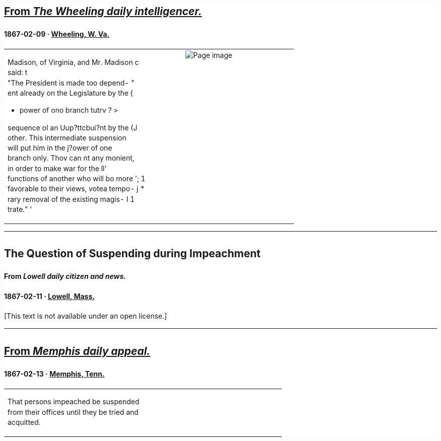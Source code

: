 
## [From _The Wheeling daily intelligencer._](https://www.loc.gov/resource/sn84026844/1867-02-09/ed-1/?sp=2)

#### 1867-02-09 &middot; [Wheeling, W. Va.](http://dbpedia.org/resource/Wheeling%2C_West_Virginia)

<table style="width: 100%;"><tr><td style="width: 50%">

  
Madison, of Virginia, and Mr. Madison c  
said: t  
&quot;The President is made too depend- &quot;  
ent already on the Legislature by the {  
* power of ono branch tutrv ? &gt;  
  
sequence ol an Uup?ttcbui?nt by the (J  
other. This intermediate suspension  
will put him in the j?ower of one  
branch only. Thov can nt any monient,  
in order to make war for the ll&#x27;  
functions of another who will bo more &#x27;; 1  
favorable to their views, votea tempo- j *  
rary removal of the existing magis- I 1  
trate.&quot; &#x27; 
</td><td style="width: 50%; max-height: 75%; margin: auto; display: block;">
<img alt="Page image" src="https://tile.loc.gov/image-services/iiif/service:ndnp:wvu:batch_wvu_belgium_ver01:data:sn84026844:00202190790:1867020901:0138/pct:3.1063567167249535,70.79406348174629,14.174038263731742,5.909435597443397/!600,600/0/default.jpg"/>
</td>
</tr></table>

---

## The Question of Suspending during Impeachment

#### From _Lowell daily citizen and news._

#### 1867-02-11 &middot; [Lowell, Mass.](http://dbpedia.org/resource/Lowell%2C_Massachusetts)

[This text is not available under an open license.]

---

## [From _Memphis daily appeal._](https://www.loc.gov/resource/sn83045160/1867-02-13/ed-1/?sp=2)

#### 1867-02-13 &middot; [Memphis, Tenn.](http://dbpedia.org/resource/Memphis%2C_Tennessee)

<table style="width: 100%;"><tr><td style="width: 50%">

  
That persons impeached be suspended  
from their offices until they be tried and  
acquitted.  
  